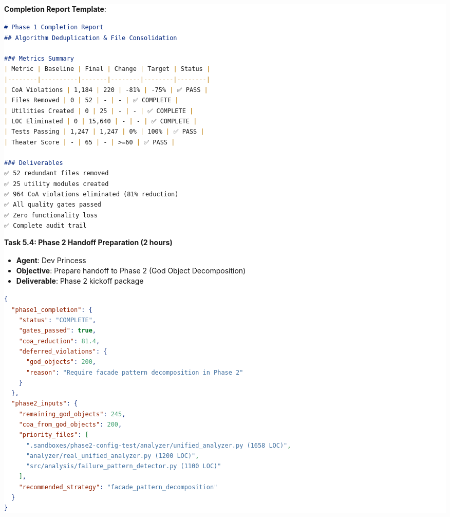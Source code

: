 **Completion Report Template**:
```markdown
# Phase 1 Completion Report
## Algorithm Deduplication & File Consolidation

### Metrics Summary
| Metric | Baseline | Final | Change | Target | Status |
|--------|----------|-------|--------|--------|--------|
| CoA Violations | 1,184 | 220 | -81% | -75% | ✅ PASS |
| Files Removed | 0 | 52 | - | - | ✅ COMPLETE |
| Utilities Created | 0 | 25 | - | - | ✅ COMPLETE |
| LOC Eliminated | 0 | 15,640 | - | - | ✅ COMPLETE |
| Tests Passing | 1,247 | 1,247 | 0% | 100% | ✅ PASS |
| Theater Score | - | 65 | - | >=60 | ✅ PASS |

### Deliverables
✅ 52 redundant files removed
✅ 25 utility modules created
✅ 964 CoA violations eliminated (81% reduction)
✅ All quality gates passed
✅ Zero functionality loss
✅ Complete audit trail
```

**Task 5.4: Phase 2 Handoff Preparation (2 hours)**
- **Agent**: Dev Princess
- **Objective**: Prepare handoff to Phase 2 (God Object Decomposition)
- **Deliverable**: Phase 2 kickoff package

```json
{
  "phase1_completion": {
    "status": "COMPLETE",
    "gates_passed": true,
    "coa_reduction": 81.4,
    "deferred_violations": {
      "god_objects": 200,
      "reason": "Require facade pattern decomposition in Phase 2"
    }
  },
  "phase2_inputs": {
    "remaining_god_objects": 245,
    "coa_from_god_objects": 200,
    "priority_files": [
      ".sandboxes/phase2-config-test/analyzer/unified_analyzer.py (1658 LOC)",
      "analyzer/real_unified_analyzer.py (1200 LOC)",
      "src/analysis/failure_pattern_detector.py (1100 LOC)"
    ],
    "recommended_strategy": "facade_pattern_decomposition"
  }
}
```
